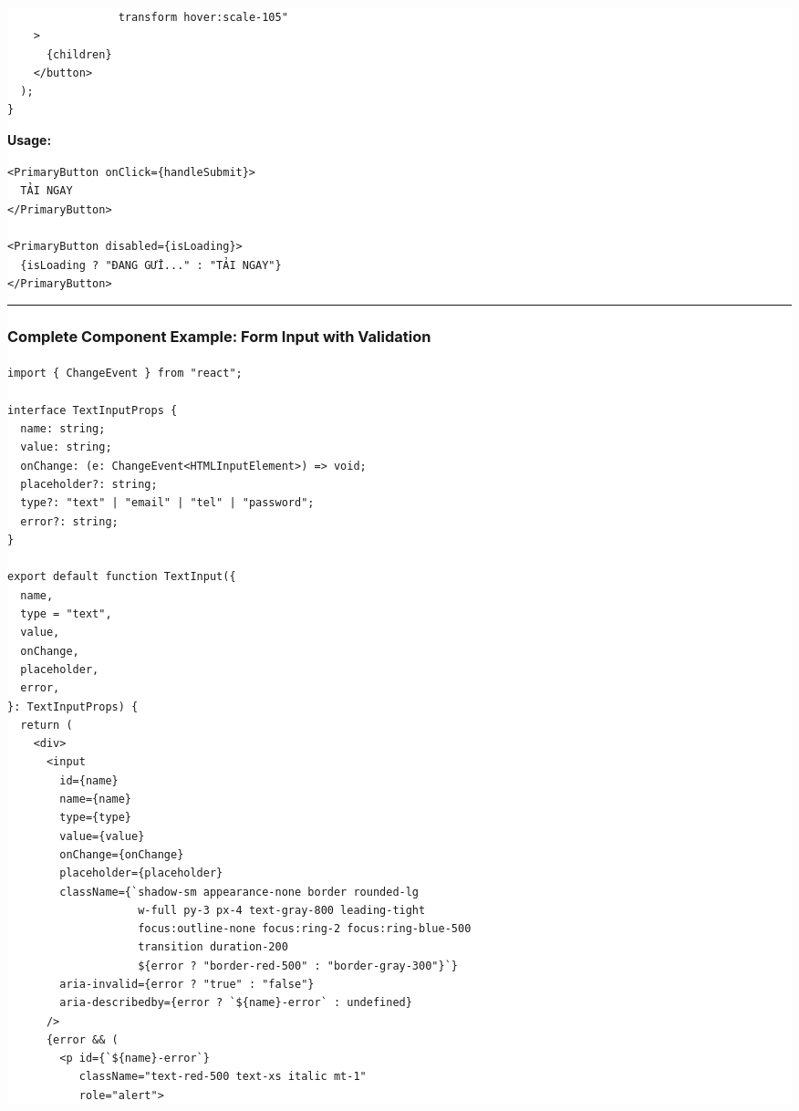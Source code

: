 ```tsx
                 transform hover:scale-105"
    >
      {children}
    </button>
  );
}
```

**Usage:**
```tsx
<PrimaryButton onClick={handleSubmit}>
  TẢI NGAY
</PrimaryButton>

<PrimaryButton disabled={isLoading}>
  {isLoading ? "ĐANG GỬI..." : "TẢI NGAY"}
</PrimaryButton>
```

---

### Complete Component Example: Form Input with Validation

```tsx
import { ChangeEvent } from "react";

interface TextInputProps {
  name: string;
  value: string;
  onChange: (e: ChangeEvent<HTMLInputElement>) => void;
  placeholder?: string;
  type?: "text" | "email" | "tel" | "password";
  error?: string;
}

export default function TextInput({
  name,
  type = "text",
  value,
  onChange,
  placeholder,
  error,
}: TextInputProps) {
  return (
    <div>
      <input
        id={name}
        name={name}
        type={type}
        value={value}
        onChange={onChange}
        placeholder={placeholder}
        className={`shadow-sm appearance-none border rounded-lg
                    w-full py-3 px-4 text-gray-800 leading-tight
                    focus:outline-none focus:ring-2 focus:ring-blue-500
                    transition duration-200
                    ${error ? "border-red-500" : "border-gray-300"}`}
        aria-invalid={error ? "true" : "false"}
        aria-describedby={error ? `${name}-error` : undefined}
      />
      {error && (
        <p id={`${name}-error`}
           className="text-red-500 text-xs italic mt-1"
           role="alert">
```